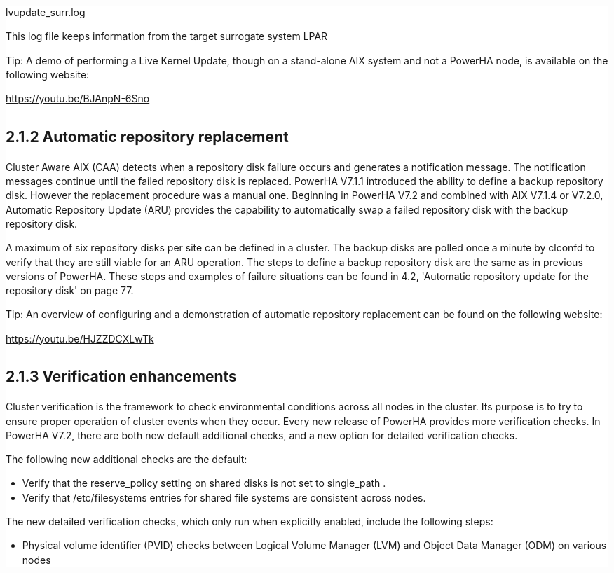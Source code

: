 lvupdate\_surr.log

This log file keeps information from the target surrogate system LPAR

Tip: A demo of performing a Live Kernel Update, though on a stand-alone AIX system and not a PowerHA node, is available on the following website:

https://youtu.be/BJAnpN-6Sno

## 2.1.2 Automatic repository replacement

Cluster Aware AIX (CAA) detects when a repository disk failure occurs and generates a notification message. The notification messages continue until the failed repository disk is replaced. PowerHA V7.1.1 introduced the ability to define a backup repository disk. However the replacement procedure was a manual one. Beginning in PowerHA V7.2 and combined with AIX V7.1.4 or V7.2.0, Automatic Repository Update (ARU) provides the capability to automatically swap a failed repository disk with the backup repository disk.

A maximum of six repository disks per site can be defined in a cluster. The backup disks are polled once a minute by clconfd to verify that they are still viable for an ARU operation. The steps to define a backup repository disk are the same as in previous versions of PowerHA. These steps and examples of failure situations can be found in 4.2, 'Automatic repository update for the repository disk' on page 77.

Tip: An overview of configuring and a demonstration of automatic repository replacement can be found on the following website:

https://youtu.be/HJZZDCXLwTk

## 2.1.3  Verification enhancements

Cluster verification is the framework to check environmental conditions across all nodes in the cluster. Its purpose is to try to ensure proper operation of cluster events when they occur. Every new release of PowerHA provides more verification checks. In PowerHA V7.2, there are both new default additional checks, and a new option for detailed verification checks.

The following new additional checks are the default:

- Verify that the reserve\_policy setting on shared disks is not set to single\_path .
- Verify that /etc/filesystems entries for shared file systems are consistent across nodes.

The new detailed verification checks, which only run when explicitly enabled, include the following steps:

- Physical volume identifier (PVID) checks between Logical Volume Manager (LVM) and Object Data Manager (ODM) on various nodes
